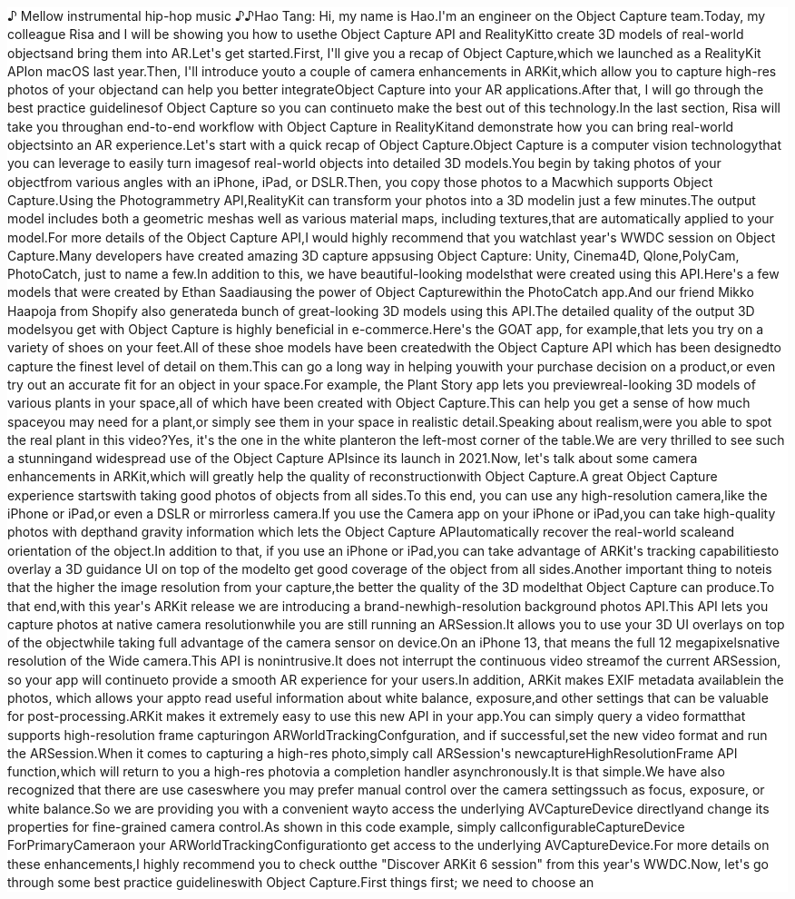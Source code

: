 ♪ Mellow instrumental hip-hop music ♪♪Hao Tang: Hi, my name is Hao.I'm an engineer on the Object Capture team.Today, my colleague Risa and I will be showing you how to usethe Object Capture API and RealityKitto create 3D models of real-world objectsand bring them into AR.Let's get started.First, I'll give you a recap of Object Capture,which we launched as a RealityKit APIon macOS last year.Then, I'll introduce youto a couple of camera enhancements in ARKit,which allow you to capture high-res photos of your objectand can help you better integrateObject Capture into your AR applications.After that, I will go through the best practice guidelinesof Object Capture so you can continueto make the best out of this technology.In the last section, Risa will take you throughan end-to-end workflow with Object Capture in RealityKitand demonstrate how you can bring real-world objectsinto an AR experience.Let's start with a quick recap of Object Capture.Object Capture is a computer vision technologythat you can leverage to easily turn imagesof real-world objects into detailed 3D models.You begin by taking photos of your objectfrom various angles with an iPhone, iPad, or DSLR.Then, you copy those photos to a Macwhich supports Object Capture.Using the Photogrammetry API,RealityKit can transform your photos into a 3D modelin just a few minutes.The output model includes both a geometric meshas well as various material maps, including textures,that are automatically applied to your model.For more details of the Object Capture API,I would highly recommend that you watchlast year's WWDC session on Object Capture.Many developers have created amazing 3D capture appsusing Object Capture: Unity, Cinema4D, Qlone,PolyCam, PhotoCatch, just to name a few.In addition to this, we have beautiful-looking modelsthat were created using this API.Here's a few models that were created by Ethan Saadiausing the power of Object Capturewithin the PhotoCatch app.And our friend Mikko Haapoja from Shopify also generateda bunch of great-looking 3D models using this API.The detailed quality of the output 3D modelsyou get with Object Capture is highly beneficial in e-commerce.Here's the GOAT app, for example,that lets you try on a variety of shoes on your feet.All of these shoe models have been createdwith the Object Capture API which has been designedto capture the finest level of detail on them.This can go a long way in helping youwith your purchase decision on a product,or even try out an accurate fit for an object in your space.For example, the Plant Story app lets you previewreal-looking 3D models of various plants in your space,all of which have been created with Object Capture.This can help you get a sense of how much spaceyou may need for a plant,or simply see them in your space in realistic detail.Speaking about realism,were you able to spot the real plant in this video?Yes, it's the one in the white planteron the left-most corner of the table.We are very thrilled to see such a stunningand widespread use of the Object Capture APIsince its launch in 2021.Now, let's talk about some camera enhancements in ARKit,which will greatly help the quality of reconstructionwith Object Capture.A great Object Capture experience startswith taking good photos of objects from all sides.To this end, you can use any high-resolution camera,like the iPhone or iPad,or even a DSLR or mirrorless camera.If you use the Camera app on your iPhone or iPad,you can take high-quality photos with depthand gravity information which lets the Object Capture APIautomatically recover the real-world scaleand orientation of the object.In addition to that, if you use an iPhone or iPad,you can take advantage of ARKit's tracking capabilitiesto overlay a 3D guidance UI on top of the modelto get good coverage of the object from all sides.Another important thing to noteis that the higher the image resolution from your capture,the better the quality of the 3D modelthat Object Capture can produce.To that end,with this year's ARKit release we are introducing a brand-newhigh-resolution background photos API.This API lets you capture photos at native camera resolutionwhile you are still running an ARSession.It allows you to use your 3D UI overlays on top of the objectwhile taking full advantage of the camera sensor on device.On an iPhone 13, that means the full 12 megapixelsnative resolution of the Wide camera.This API is nonintrusive.It does not interrupt the continuous video streamof the current ARSession, so your app will continueto provide a smooth AR experience for your users.In addition, ARKit makes EXIF metadata availablein the photos, which allows your appto read useful information about white balance, exposure,and other settings that can be valuable for post-processing.ARKit makes it extremely easy to use this new API in your app.You can simply query a video formatthat supports high-resolution frame capturingon ARWorldTrackingConfguration, and if successful,set the new video format and run the ARSession.When it comes to capturing a high-res photo,simply call ARSession's newcaptureHighResolutionFrame API function,which will return to you a high-res photovia a completion handler asynchronously.It is that simple.We have also recognized that there are use caseswhere you may prefer manual control over the camera settingssuch as focus, exposure, or white balance.So we are providing you with a convenient wayto access the underlying AVCaptureDevice directlyand change its properties for fine-grained camera control.As shown in this code example, simply callconfigurableCaptureDevice ForPrimaryCameraon your ARWorldTrackingConfigurationto get access to the underlying AVCaptureDevice.For more details on these enhancements,I highly recommend you to check outthe "Discover ARKit 6 session" from this year's WWDC.Now, let's go through some best practice guidelineswith Object Capture.First things first; we need to choose an